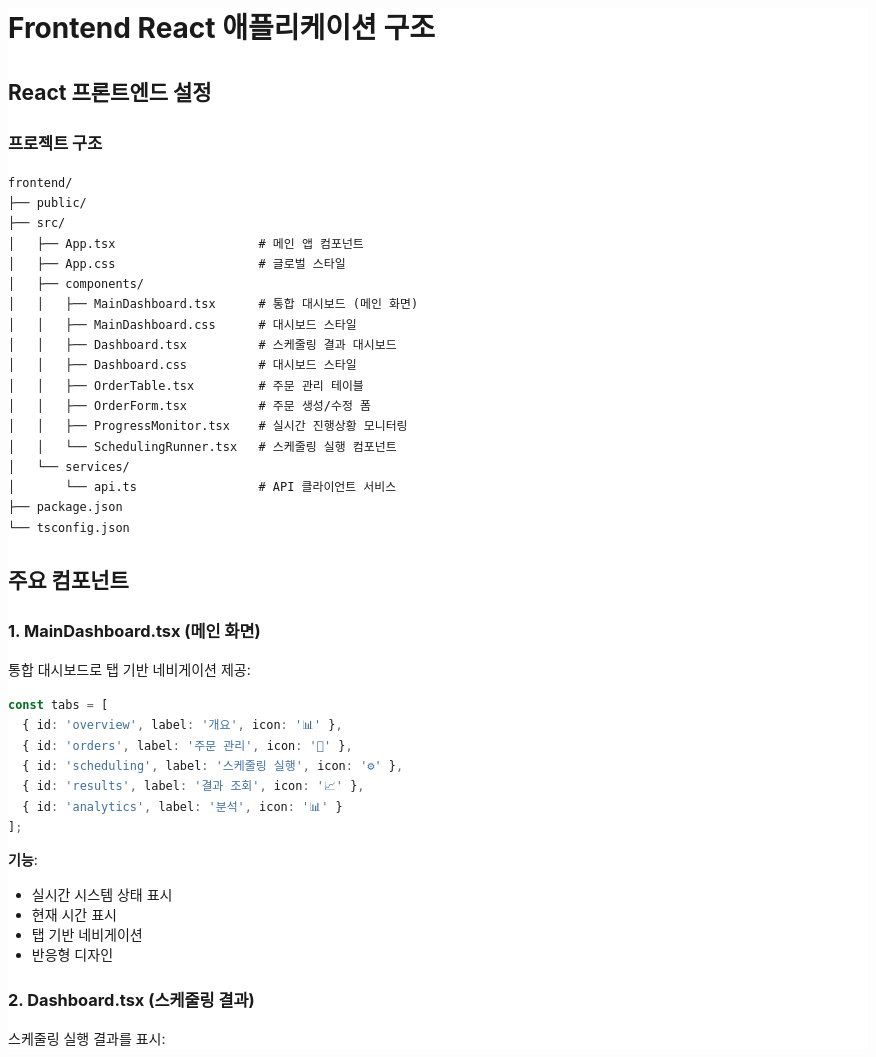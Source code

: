 # Frontend React 애플리케이션 구조

## React 프론트엔드 설정

### 프로젝트 구조
```
frontend/
├── public/
├── src/
│   ├── App.tsx                    # 메인 앱 컴포넌트
│   ├── App.css                    # 글로벌 스타일
│   ├── components/
│   │   ├── MainDashboard.tsx      # 통합 대시보드 (메인 화면)
│   │   ├── MainDashboard.css      # 대시보드 스타일
│   │   ├── Dashboard.tsx          # 스케줄링 결과 대시보드
│   │   ├── Dashboard.css          # 대시보드 스타일
│   │   ├── OrderTable.tsx         # 주문 관리 테이블
│   │   ├── OrderForm.tsx          # 주문 생성/수정 폼
│   │   ├── ProgressMonitor.tsx    # 실시간 진행상황 모니터링
│   │   └── SchedulingRunner.tsx   # 스케줄링 실행 컴포넌트
│   └── services/
│       └── api.ts                 # API 클라이언트 서비스
├── package.json
└── tsconfig.json
```

## 주요 컴포넌트

### 1. MainDashboard.tsx (메인 화면)
통합 대시보드로 탭 기반 네비게이션 제공:

```typescript
const tabs = [
  { id: 'overview', label: '개요', icon: '📊' },
  { id: 'orders', label: '주문 관리', icon: '📝' },
  { id: 'scheduling', label: '스케줄링 실행', icon: '⚙️' },
  { id: 'results', label: '결과 조회', icon: '📈' },
  { id: 'analytics', label: '분석', icon: '📊' }
];
```

**기능**:
- 실시간 시스템 상태 표시
- 현재 시간 표시
- 탭 기반 네비게이션
- 반응형 디자인

### 2. Dashboard.tsx (스케줄링 결과)
스케줄링 실행 결과를 표시:

